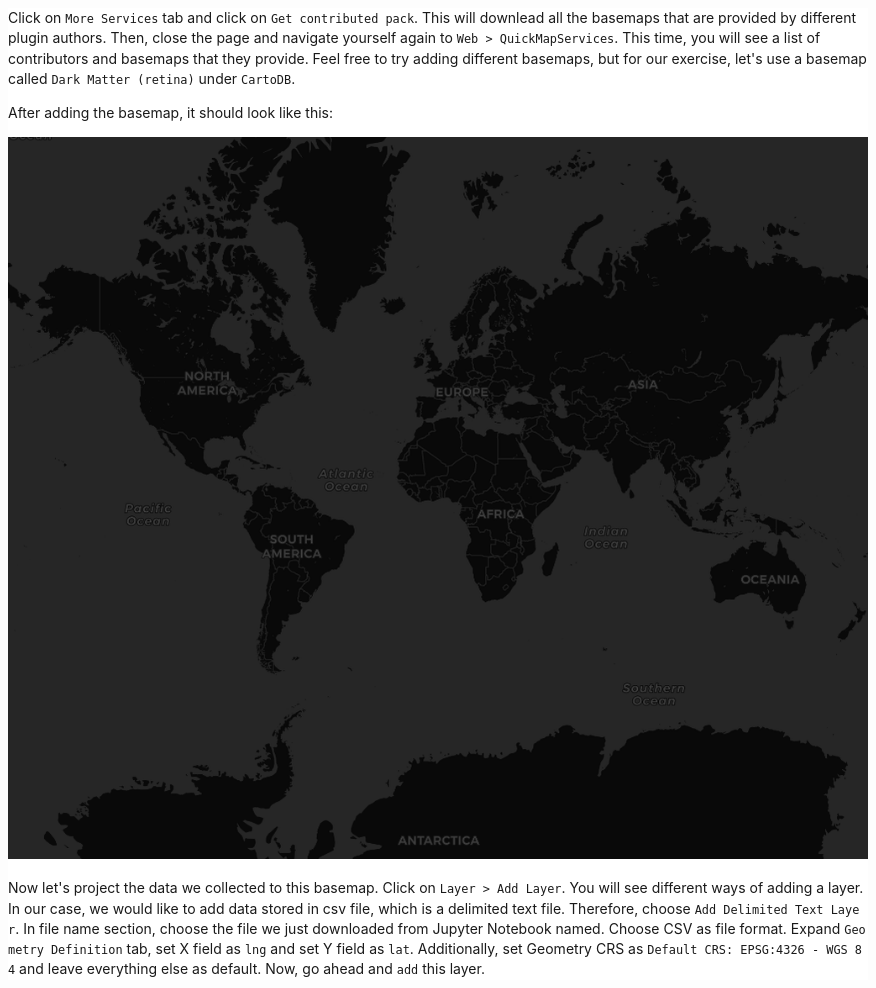 Click on `More Services` tab and click on `Get contributed pack`. This will downlead all the basemaps that are provided by different plugin authors. Then, close the page and navigate yourself again to `Web > QuickMapServices`. This time, you will see a list of contributors and basemaps that they provide. Feel free to try adding different basemaps, but for our exercise, let's use a basemap called `Dark Matter (retina)` under `CartoDB`.

After adding the basemap, it should look like this:

![](img/basemap.png)

Now let's project the data we collected to this basemap. Click on `Layer > Add Layer`. You will see different ways of adding a layer. In our case, we would like to add data stored in csv file, which is a delimited text file. Therefore, choose  `Add Delimited Text Layer`. In file name section, choose the file we just downloaded from Jupyter Notebook named. Choose CSV as file format. Expand `Geometry Definition` tab, set X field as `lng` and set Y field as `lat`. Additionally, set Geometry CRS as `Default CRS: EPSG:4326 - WGS 84` and leave everything else as default. Now, go ahead and `add` this layer.
